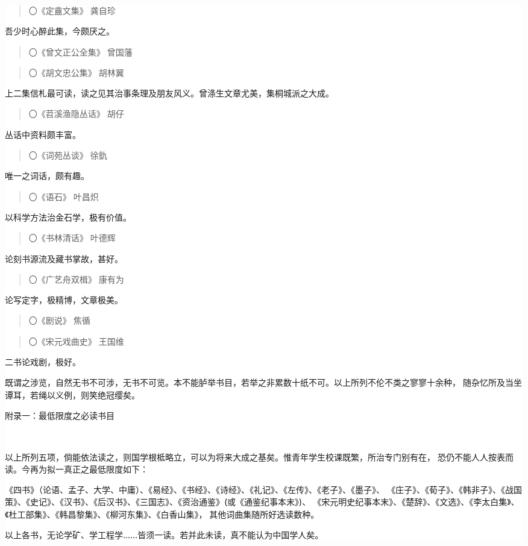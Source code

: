 
> 〇《定盦文集》 龚自珍 　　

   吾少时心醉此集，今颇厌之。 　　 　　



> 〇《曾文正公全集》 曾国藩 　　 　　

> 〇《胡文忠公集》 胡林翼 　　

   上二集信札最可读，读之见其治事条理及朋友风义。曾涤生文章尤美，集桐城派之大成。



> 〇《苕溪渔隐丛话》 胡仔 　　

  丛话中资料颇丰富。 　　 　　



> 〇《词苑丛谈》 徐釚 　　

  唯一之词话，颇有趣。 　　 　　



>  〇《语石》 叶昌炽 　　

   以科学方法治金石学，极有价值。 　　 　　



>  〇《书林清话》 叶德辉 　　

   论刻书源流及藏书掌故，甚好。 　　 　　



>  〇《广艺舟双楫》 康有为 　　

   论写定字，极精博，文章极美。 　　 　　



>  〇《剧说》 焦循 　　

>  〇《宋元戏曲史》 王国维 　　 　　

   二书论戏剧，极好。 　　

   既谓之涉览，自然无书不可涉，无书不可览。本不能胪举书目，若举之非累数十纸不可。以上所列不伦不类之寥寥十余种，
   随杂忆所及当坐谭耳，若绳以义例，则笑绝冠缨矣。





附录一：最低限度之必读书目 　

　 　　

 以上所列五项，倘能依法读之，则国学根柢略立，可以为将来大成之基矣。惟青年学生校课既繁，所治专门别有在，
 恐仍不能人人按表而读。今再为拟一真正之最低限度如下： 　　

 《四书》（论语、孟子、大学、中庸）、《易经》、《书经》、《诗经》、《礼记》、《左传》、《老子》、《墨子》、
 《庄子》、《荀子》、《韩非子》、《战国策》、《史记》、《汉书》、《后汉书》、《三国志》、《资治通鉴》(或《通鉴纪事本末》)、
 《宋元明史纪事本末》、《楚辞》、《文选》、《李太白集》、《杜工部集》、《韩昌黎集》、《柳河东集》、《白香山集》，
 其他词曲集随所好选读数种。 　　

 以上各书，无论学矿、学工程学……皆须一读。若并此未读，真不能认为中国学人矣。

